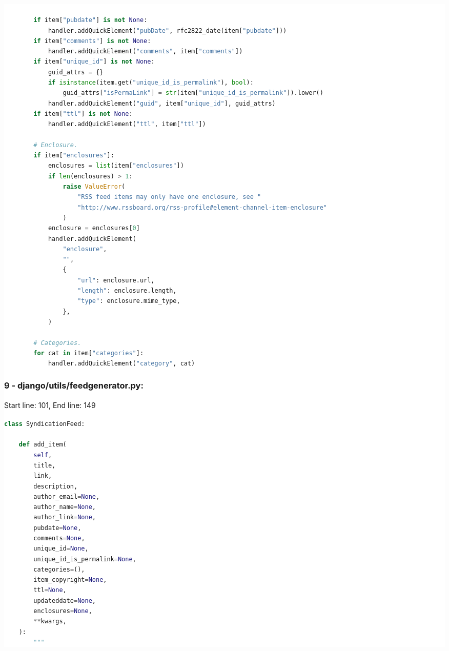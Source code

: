 ```python

        if item["pubdate"] is not None:
            handler.addQuickElement("pubDate", rfc2822_date(item["pubdate"]))
        if item["comments"] is not None:
            handler.addQuickElement("comments", item["comments"])
        if item["unique_id"] is not None:
            guid_attrs = {}
            if isinstance(item.get("unique_id_is_permalink"), bool):
                guid_attrs["isPermaLink"] = str(item["unique_id_is_permalink"]).lower()
            handler.addQuickElement("guid", item["unique_id"], guid_attrs)
        if item["ttl"] is not None:
            handler.addQuickElement("ttl", item["ttl"])

        # Enclosure.
        if item["enclosures"]:
            enclosures = list(item["enclosures"])
            if len(enclosures) > 1:
                raise ValueError(
                    "RSS feed items may only have one enclosure, see "
                    "http://www.rssboard.org/rss-profile#element-channel-item-enclosure"
                )
            enclosure = enclosures[0]
            handler.addQuickElement(
                "enclosure",
                "",
                {
                    "url": enclosure.url,
                    "length": enclosure.length,
                    "type": enclosure.mime_type,
                },
            )

        # Categories.
        for cat in item["categories"]:
            handler.addQuickElement("category", cat)
```
### 9 - django/utils/feedgenerator.py:

Start line: 101, End line: 149

```python
class SyndicationFeed:

    def add_item(
        self,
        title,
        link,
        description,
        author_email=None,
        author_name=None,
        author_link=None,
        pubdate=None,
        comments=None,
        unique_id=None,
        unique_id_is_permalink=None,
        categories=(),
        item_copyright=None,
        ttl=None,
        updateddate=None,
        enclosures=None,
        **kwargs,
    ):
        """
```